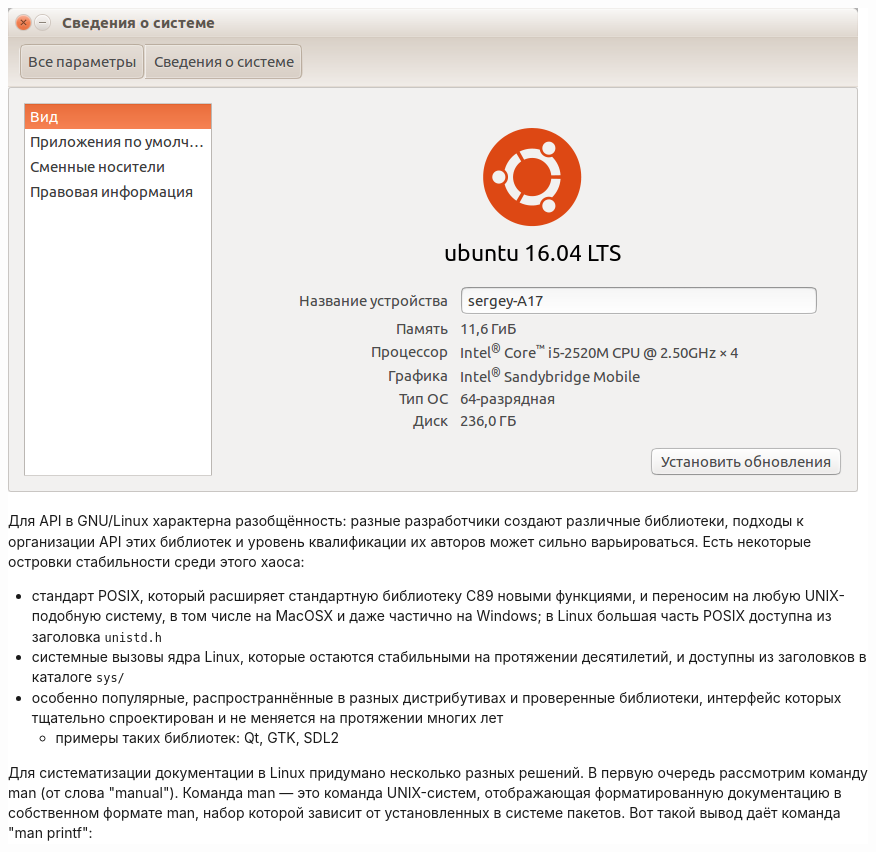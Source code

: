 ![Скриншот](img/ubuntu_version.png)

Для API в GNU/Linux характерна разобщённость: разные разработчики создают различные библиотеки, подходы к организации API этих библиотек и уровень квалификации их авторов может сильно варьироваться. Есть некоторые островки стабильности среди этого хаоса:

- стандарт POSIX, который расширяет стандартную библиотеку C89 новыми функциями, и переносим на любую UNIX-подобную систему, в том числе на MacOSX и даже частично на Windows; в Linux большая часть POSIX доступна из заголовка `unistd.h`
- системные вызовы ядра Linux, которые остаются стабильными на протяжении десятилетий, и доступны из заголовков в каталоге `sys/`
- особенно популярные, распространнённые в разных дистрибутивах и проверенные библиотеки, интерфейс которых тщательно спроектирован и не меняется на протяжении многих лет
    - примеры таких библиотек: Qt, GTK, SDL2

Для систематизации документации в Linux придумано несколько разных решений. В первую очередь рассмотрим команду man (от слова "manual"). Команда man — это команда UNIX-систем, отображающая форматированную документацию в собственном формате man, набор которой зависит от установленных в системе пакетов. Вот такой вывод даёт команда "man printf":
